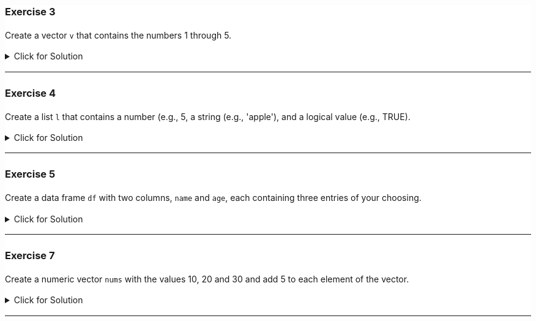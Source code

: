 

### Exercise 3

Create a vector `v` that contains the numbers 1 through 5.

<details><summary>Click for Solution</summary></details>

---


### Exercise 4

Create a list `l` that contains a number (e.g., 5, a string (e.g., 'apple'), and
a logical value (e.g., TRUE).

<details><summary>Click for Solution</summary></details>

---


### Exercise 5

Create a data frame `df` with two columns, `name` and `age`, each containing 
three entries of your choosing.

<details><summary>Click for Solution</summary></details>

---





### Exercise 7

Create a numeric vector `nums` with the values 10, 20 and 30 and add 5 to each
element of the vector.

<details><summary>Click for Solution</summary></details>

---


